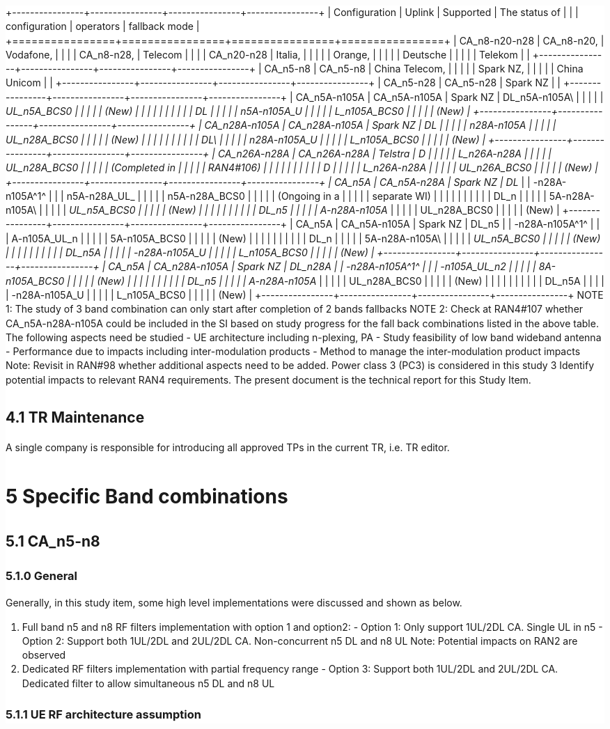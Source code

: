 +----------------+----------------+----------------+----------------+ | Configuration | Uplink | Supported | The status of | | | configuration | operators | fallback mode | +================+================+================+================+ | CA_n8-n20-n28 | CA_n8-n20, | Vodafone, | | | | CA_n8-n28, | Telecom | | | | CA_n20-n28 | Italia, | | | | | Orange, | | | | | Deutsche | | | | | Telekom | | +----------------+----------------+----------------+----------------+ | CA_n5-n8 | CA_n5-n8 | China Telecom, | | | | | Spark NZ, | | | | | China Unicom | | +----------------+----------------+----------------+----------------+ | CA_n5-n28 | CA_n5-n28 | Spark NZ | | +----------------+----------------+----------------+----------------+ | CA_n5A-n105A | CA_n5A-n105A | Spark NZ | DL_n5A-n105A\ | | | | | _UL_n5A_BCS0 | | | | | (New) | | | | | | | | | | DL | | | | | _n5A-n105A_U | | | | | L_n105A_BCS0 | | | | | (New) | +----------------+----------------+----------------+----------------+ | CA_n28A-n105A | CA_n28A-n105A | Spark NZ | DL | | | | | _n28A-n105A_ | | | | | UL_n28A_BCS0 | | | | | (New) | | | | | | | | | | DL\ | | | | | _n28A-n105A_U | | | | | L_n105A_BCS0 | | | | | (New) | +----------------+----------------+----------------+----------------+ | CA_n26A-n28A | CA_n26A-n28A | Telstra | D | | | | | L_n26A-n28A_ | | | | | UL_n28A_BCS0 | | | | | (Completed in | | | | | RAN4#106) | | | | | | | | | | D | | | | | L_n26A-n28A_ | | | | | UL_n26A_BCS0 | | | | | (New) | +----------------+----------------+----------------+----------------+ | CA_n5A | CA_n5A-n28A | Spark NZ | DL_ | | -n28A-n105A^1^ | | | n5A-n28A_UL_ | | | | | n5A-n28A_BCS0 | | | | | (Ongoing in a | | | | | separate WI) | | | | | | | | | | DL_n | | | | | 5A-n28A-n105A\ | | | | | _UL_n5A_BCS0 | | | | | (New) | | | | | | | | | | DL_n5 | | | | | A-n28A-n105A_ | | | | | UL_n28A_BCS0 | | | | | (New) | +----------------+----------------+----------------+----------------+ | CA_n5A | CA_n5A-n105A | Spark NZ | DL_n5 | | -n28A-n105A^1^ | | | A-n105A_UL_n | | | | | 5A-n105A_BCS0 | | | | | (New) | | | | | | | | | | DL_n | | | | | 5A-n28A-n105A\ | | | | | _UL_n5A_BCS0 | | | | | (New) | | | | | | | | | | DL_n5A | | | | | -n28A-n105A_U | | | | | L_n105A_BCS0 | | | | | (New) | +----------------+----------------+----------------+----------------+ | CA_n5A | CA_n28A-n105A | Spark NZ | DL_n28A | | -n28A-n105A^1^ | | | -n105A_UL_n2 | | | | | 8A-n105A_BCS0 | | | | | (New) | | | | | | | | | | DL_n5 | | | | | A-n28A-n105A_ | | | | | UL_n28A_BCS0 | | | | | (New) | | | | | | | | | | DL_n5A | | | | | -n28A-n105A_U | | | | | L_n105A_BCS0 | | | | | (New) | +----------------+----------------+----------------+----------------+
NOTE 1: The study of 3 band combination can only start after completion of 2
bands fallbacks
NOTE 2: Check at RAN4#107 whether CA_n5A-n28A-n105A could be included in the
SI based on study progress for the fall back combinations listed in the above
table.
The following aspects need be studied
\- UE architecture including n-plexing, PA
\- Study feasibility of low band wideband antenna
\- Performance due to impacts including inter-modulation products
\- Method to manage the inter-modulation product impacts
Note: Revisit in RAN#98 whether additional aspects need to be added.
Power class 3 (PC3) is considered in this study
3 Identify potential impacts to relevant RAN4 requirements.
The present document is the technical report for this Study Item.
## 4.1 TR Maintenance
A single company is responsible for introducing all approved TPs in the
current TR, i.e. TR editor.
# 5 Specific Band combinations
## 5.1 CA_n5-n8
### 5.1.0 General
Generally, in this study item, some high level implementations were discussed
and shown as below.
1) Full band n5 and n8 RF filters implementation with option 1 and option2:
\- Option 1: Only support 1UL/2DL CA. Single UL in n5
\- Option 2: Support both 1UL/2DL and 2UL/2DL CA. Non-concurrent n5 DL and n8
UL
Note: Potential impacts on RAN2 are observed
2) Dedicated RF filters implementation with partial frequency range
\- Option 3: Support both 1UL/2DL and 2UL/2DL CA. Dedicated filter to allow
simultaneous n5 DL and n8 UL
### 5.1.1 UE RF architecture assumption